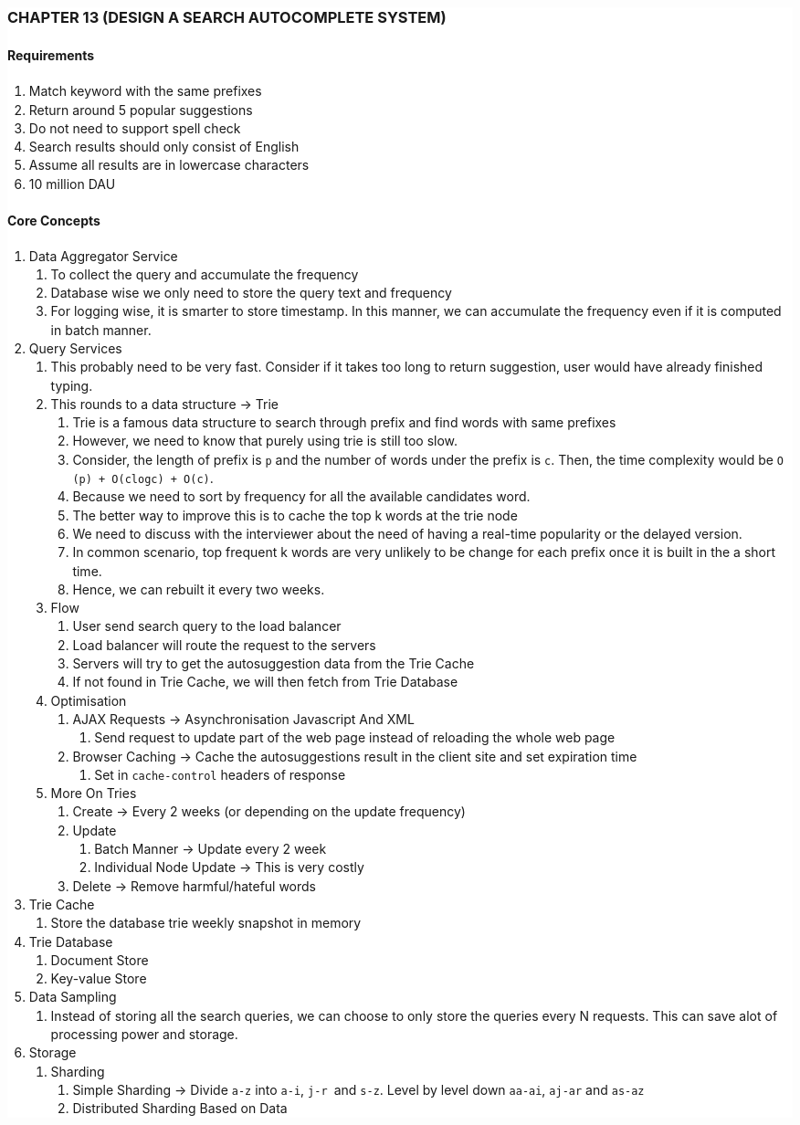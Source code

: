 ### CHAPTER 13 (DESIGN A SEARCH AUTOCOMPLETE SYSTEM)
#### Requirements
1. Match keyword with the same prefixes
2. Return around 5 popular suggestions
3. Do not need to support spell check
4. Search results should only consist of English
5. Assume all results are in lowercase characters
6. 10 million DAU

#### Core Concepts
1. Data Aggregator Service
   1. To collect the query and accumulate the frequency
   2. Database wise we only need to store the query text and frequency
   3. For logging wise, it is smarter to store timestamp. In this manner, we can accumulate the frequency even if it is computed in batch manner.
2. Query Services
   1. This probably need to be very fast. Consider if it takes too long to return suggestion, user would have already finished typing.
   2. This rounds to a data structure -> Trie
      1. Trie is a famous data structure to search through prefix and find words with same prefixes
      2. However, we need to know that purely using trie is still too slow. 
      3. Consider, the length of prefix is `p` and the number of words under the prefix is `c`. Then, the time complexity would be `O(p) + O(clogc) + O(c)`.
      4. Because we need to sort by frequency for all the available candidates word.
      5. The better way to improve this is to cache the top k words at the trie node
      6. We need to discuss with the interviewer about the need of having a real-time popularity or the delayed version. 
      7. In common scenario, top frequent k words are very unlikely to be change for each prefix once it is built in the a short time.
      8. Hence, we can rebuilt it every two weeks.
   3. Flow
      1. User send search query to the load balancer
      2. Load balancer will route the request to the servers
      3. Servers will try to get the autosuggestion data from the Trie Cache
      4. If not found in Trie Cache, we will then fetch from Trie Database
   4. Optimisation
      1. AJAX Requests -> Asynchronisation Javascript And XML
         1. Send request to update part of the web page instead of reloading the whole web page
      2. Browser Caching -> Cache the autosuggestions result in the client site and set expiration time
         1. Set in `cache-control` headers of response
   5. More On Tries
      1. Create -> Every 2 weeks (or depending on the update frequency)
      2. Update
         1. Batch Manner -> Update every 2 week
         2. Individual Node Update -> This is very costly
      3. Delete -> Remove harmful/hateful words
3. Trie Cache
   1. Store the database trie weekly snapshot in memory
4. Trie Database
   1. Document Store
   2. Key-value Store
5. Data Sampling
   1. Instead of storing all the search queries, we can choose to only store the queries every N requests. This can save alot of processing power and storage.
6. Storage
   1. Sharding
      1. Simple Sharding -> Divide `a-z` into `a-i`, `j-r `and `s-z`. Level by level down `aa-ai`, `aj-ar` and `as-az`
      2. Distributed Sharding Based on Data 
